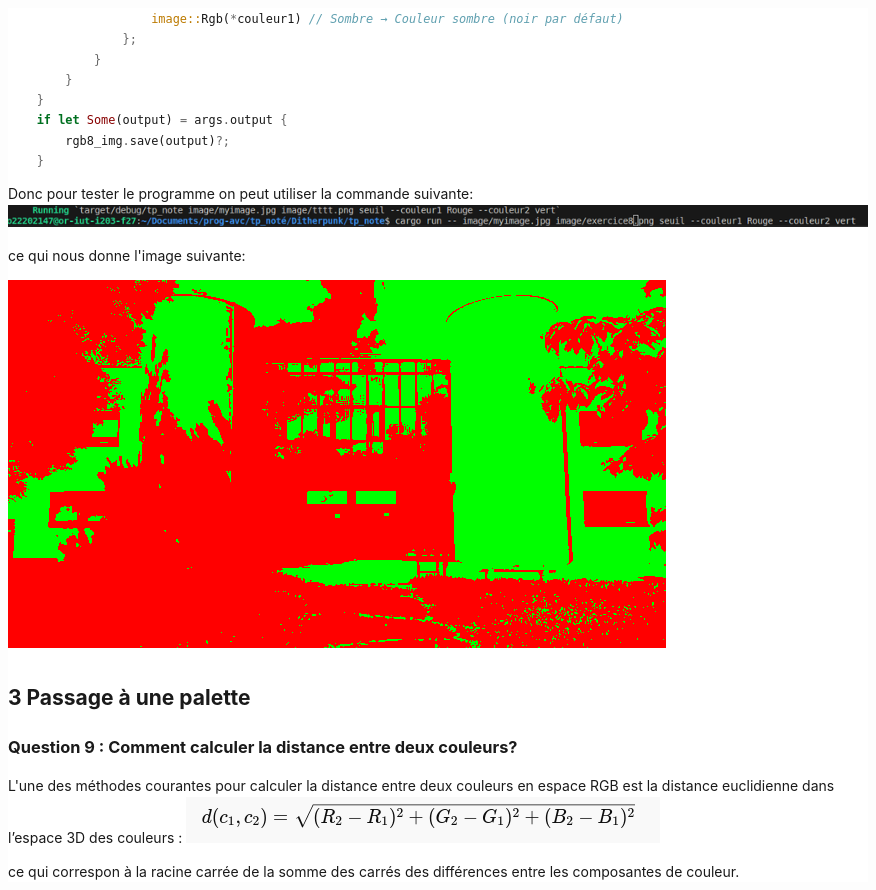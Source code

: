 ```rust
                    image::Rgb(*couleur1) // Sombre → Couleur sombre (noir par défaut)
                };
            }
        }
    }
    if let Some(output) = args.output {
        rgb8_img.save(output)?;
    }
```

Donc pour tester le programme on peut utiliser la commande suivante:
![alt text](image_rendu/exo8.png)

ce qui nous donne l'image suivante:

![alt text](tp_note/image/exercice8.png)


## 3 Passage à une palette

### Question 9 : Comment calculer la distance entre deux couleurs?

L'une des méthodes courantes pour calculer la distance entre deux couleurs en espace RGB est la distance euclidienne dans l’espace 3D des couleurs :
![alt text](image_rendu/exo9.png)

ce qui correspon à la racine carrée de la somme des carrés des différences entre les composantes de couleur.
